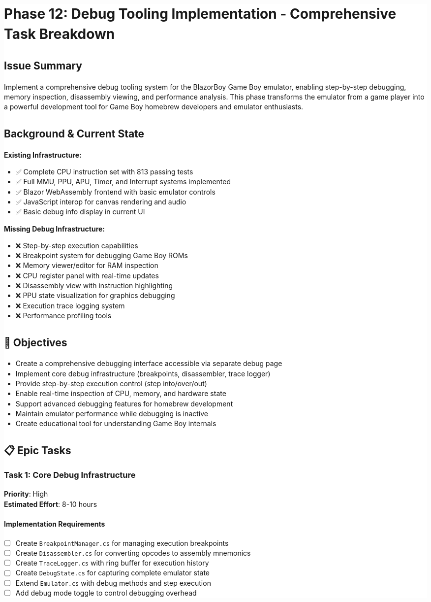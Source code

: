 # Phase 12: Debug Tooling Implementation - Comprehensive Task Breakdown

## Issue Summary

Implement a comprehensive debug tooling system for the BlazorBoy Game Boy emulator, enabling step-by-step debugging, memory inspection, disassembly viewing, and performance analysis. This phase transforms the emulator from a game player into a powerful development tool for Game Boy homebrew developers and emulator enthusiasts.

## Background & Current State

**Existing Infrastructure:**
- ✅ Complete CPU instruction set with 813 passing tests
- ✅ Full MMU, PPU, APU, Timer, and Interrupt systems implemented
- ✅ Blazor WebAssembly frontend with basic emulator controls
- ✅ JavaScript interop for canvas rendering and audio
- ✅ Basic debug info display in current UI

**Missing Debug Infrastructure:**
- ❌ Step-by-step execution capabilities
- ❌ Breakpoint system for debugging Game Boy ROMs
- ❌ Memory viewer/editor for RAM inspection
- ❌ CPU register panel with real-time updates
- ❌ Disassembly view with instruction highlighting
- ❌ PPU state visualization for graphics debugging
- ❌ Execution trace logging system
- ❌ Performance profiling tools

## 🎯 Objectives

- Create a comprehensive debugging interface accessible via separate debug page
- Implement core debug infrastructure (breakpoints, disassembler, trace logger)
- Provide step-by-step execution control (step into/over/out)
- Enable real-time inspection of CPU, memory, and hardware state
- Support advanced debugging features for homebrew development
- Maintain emulator performance while debugging is inactive
- Create educational tool for understanding Game Boy internals

## 📋 Epic Tasks

### Task 1: Core Debug Infrastructure
**Priority**: High  
**Estimated Effort**: 8-10 hours

#### Implementation Requirements
- [ ] Create `BreakpointManager.cs` for managing execution breakpoints
- [ ] Create `Disassembler.cs` for converting opcodes to assembly mnemonics
- [ ] Create `TraceLogger.cs` with ring buffer for execution history
- [ ] Create `DebugState.cs` for capturing complete emulator state
- [ ] Extend `Emulator.cs` with debug methods and step execution
- [ ] Add debug mode toggle to control debugging overhead
